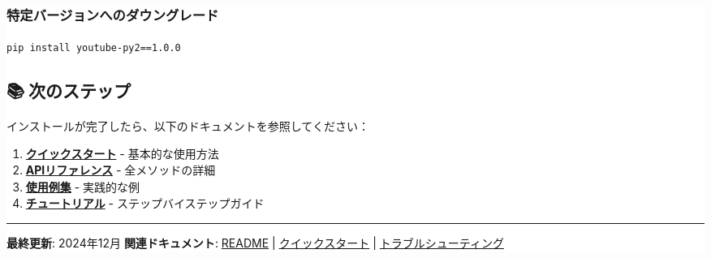 ### 特定バージョンへのダウングレード
```bash
pip install youtube-py2==1.0.0
```

## 📚 次のステップ

インストールが完了したら、以下のドキュメントを参照してください：

1. [**クイックスタート**](quickstart.md) - 基本的な使用方法
2. [**APIリファレンス**](api_reference.md) - 全メソッドの詳細
3. [**使用例集**](examples/) - 実践的な例
4. [**チュートリアル**](tutorials/) - ステップバイステップガイド

---

**最終更新**: 2024年12月
**関連ドキュメント**: [README](README.md) | [クイックスタート](quickstart.md) | [トラブルシューティング](troubleshooting.md)

